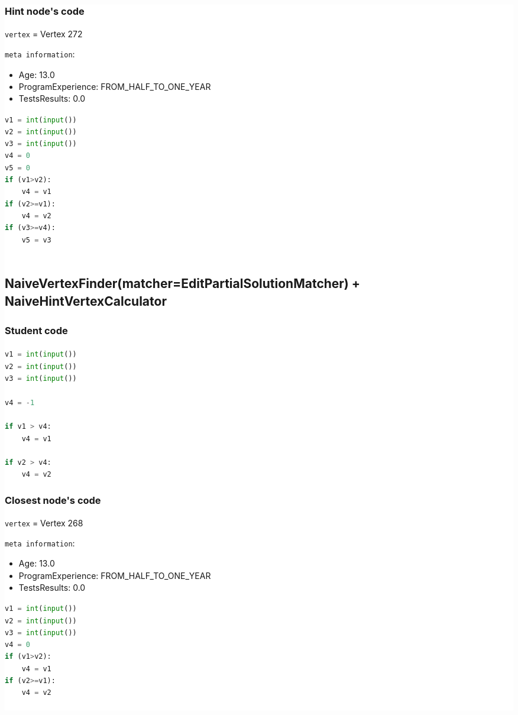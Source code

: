 ### Hint node's code 
`vertex` = Vertex 272

`meta information`:
* Age: 13.0
* ProgramExperience: FROM_HALF_TO_ONE_YEAR
* TestsResults: 0.0


```python
v1 = int(input())
v2 = int(input())
v3 = int(input())
v4 = 0
v5 = 0
if (v1>v2):
    v4 = v1
if (v2>=v1):
    v4 = v2
if (v3>=v4):
    v5 = v3
    
```
## NaiveVertexFinder(matcher=EditPartialSolutionMatcher) + NaiveHintVertexCalculator

### Student code
```python
v1 = int(input())
v2 = int(input())
v3 = int(input())

v4 = -1

if v1 > v4:
    v4 = v1

if v2 > v4:
    v4 = v2

```

### Closest node's code
`vertex` = Vertex 268

`meta information`:
* Age: 13.0
* ProgramExperience: FROM_HALF_TO_ONE_YEAR
* TestsResults: 0.0


```python
v1 = int(input())
v2 = int(input())
v3 = int(input())
v4 = 0
if (v1>v2):
    v4 = v1
if (v2>=v1):
    v4 = v2
    
```
